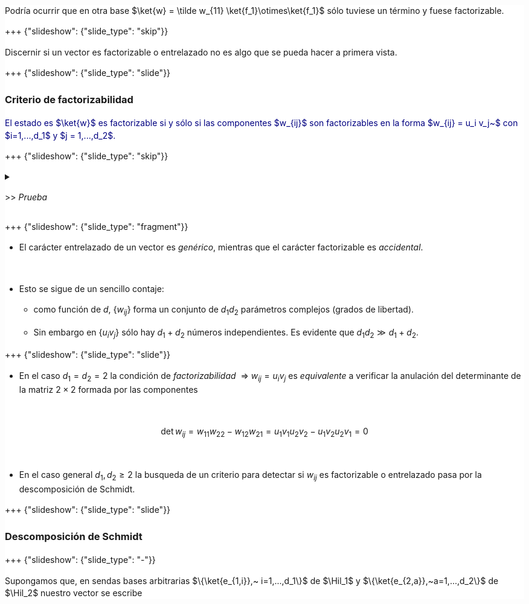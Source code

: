 Podría ocurrir que en otra base $\ket{w} = \tilde w_{11} \ket{f_1}\otimes\ket{f_1}$ sólo tuviese un término y fuese factorizable.

+++ {"slideshow": {"slide_type": "skip"}}


Discernir si un vector es factorizable o entrelazado no es algo que se pueda hacer a primera vista. 

+++ {"slideshow": {"slide_type": "slide"}}

### Criterio de factorizabilidad

<div class="alert alert-block alert-info",text-align:center>
<p style="text-align: left ;color: navy">  
El estado es $\ket{w}$ es factorizable si y sólo si las componentes $w_{ij}$ son factorizables en la forma $w_{ij} = u_i v_j~$ con $i=1,...,d_1$ y $j = 1,...,d_2$. 
</p>
</div>

+++ {"slideshow": {"slide_type": "skip"}}

<details><summary><p style="text-align:left;"> >> <i>Prueba</i> </p></summary></details>

+++ {"slideshow": {"slide_type": "fragment"}}

- El carácter entrelazado de un vector es <i>genérico</i>, mientras que el carácter factorizable es <i>accidental</i>.
<br>

- Esto se sigue de un sencillo contaje: 

    - como función de $d$,  $\{w_{ij}\}$ forma un conjunto de $d_1d_2$ parámetros complejos (grados de libertad). 

    - Sin embargo en $\{u_i v_j\}$ sólo hay $d_1 + d_2$ números independientes. Es evidente que $d_1 d_2 \gg d_1 + d_2$.

+++ {"slideshow": {"slide_type": "slide"}}



-  En el caso  $d_1 = d_2 =2$  la condición de *factorizabilidad* $~\Rightarrow ~w_{ij} = u_i v_j$ es <i>equivalente</i> a verificar
    la anulación del  determinante de la matriz $2\times 2$ formada por las componentes
<br>
    
$$\det w_{ij} =  w_{11}w_{22}- w_{12}w_{21} = u_1v_1u_2v_2-u_1v_2u_2v_1=0$$  

<br>

- En el caso general $d_1, d_2 \geq 2$ la busqueda de un criterio para detectar si $w_{ij}$ es factorizable o entrelazado pasa por la descomposición de Schmidt. 

+++ {"slideshow": {"slide_type": "slide"}}

### Descomposición de Schmidt

+++ {"slideshow": {"slide_type": "-"}}

Supongamos que, en sendas bases arbitrarias $\{\ket{e_{1,i}},~ i=1,...,d_1\}$  de $\Hil_1$ y  $\{\ket{e_{2,a}},~a=1,...,d_2\}$  de $\Hil_2$ nuestro vector se escribe

